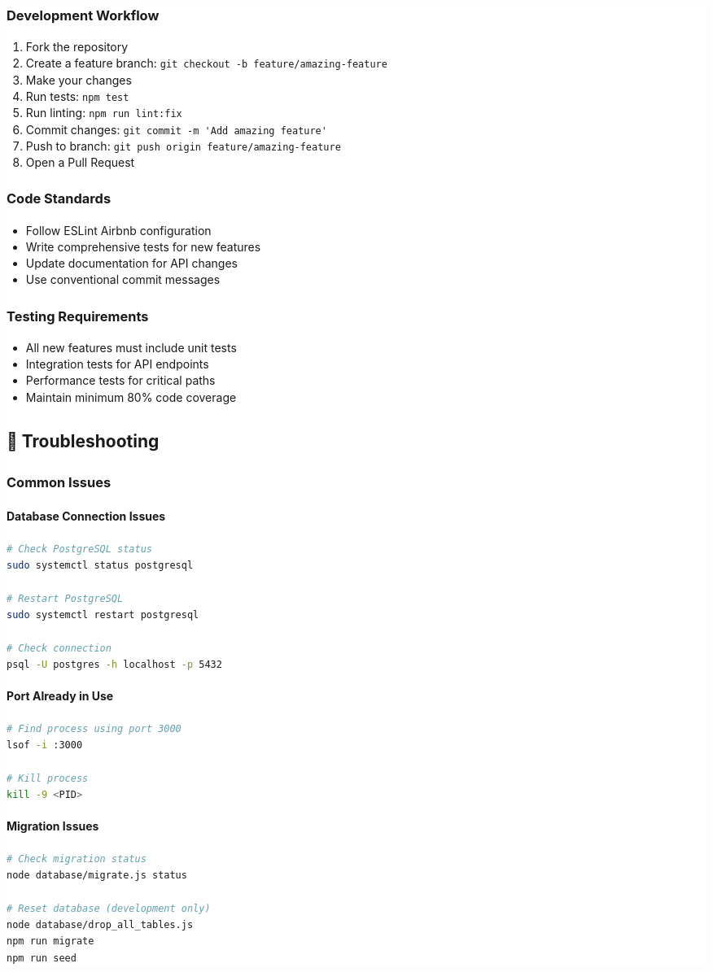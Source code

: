 ### Development Workflow
1. Fork the repository
2. Create a feature branch: `git checkout -b feature/amazing-feature`
3. Make your changes
4. Run tests: `npm test`
5. Run linting: `npm run lint:fix`
6. Commit changes: `git commit -m 'Add amazing feature'`
7. Push to branch: `git push origin feature/amazing-feature`
8. Open a Pull Request

### Code Standards
- Follow ESLint Airbnb configuration
- Write comprehensive tests for new features
- Update documentation for API changes
- Use conventional commit messages

### Testing Requirements
- All new features must include unit tests
- Integration tests for API endpoints
- Performance tests for critical paths
- Maintain minimum 80% code coverage

## 🐛 Troubleshooting

### Common Issues

#### Database Connection Issues
```bash
# Check PostgreSQL status
sudo systemctl status postgresql

# Restart PostgreSQL
sudo systemctl restart postgresql

# Check connection
psql -U postgres -h localhost -p 5432
```

#### Port Already in Use
```bash
# Find process using port 3000
lsof -i :3000

# Kill process
kill -9 <PID>
```

#### Migration Issues
```bash
# Check migration status
node database/migrate.js status

# Reset database (development only)
node database/drop_all_tables.js
npm run migrate
npm run seed
```

